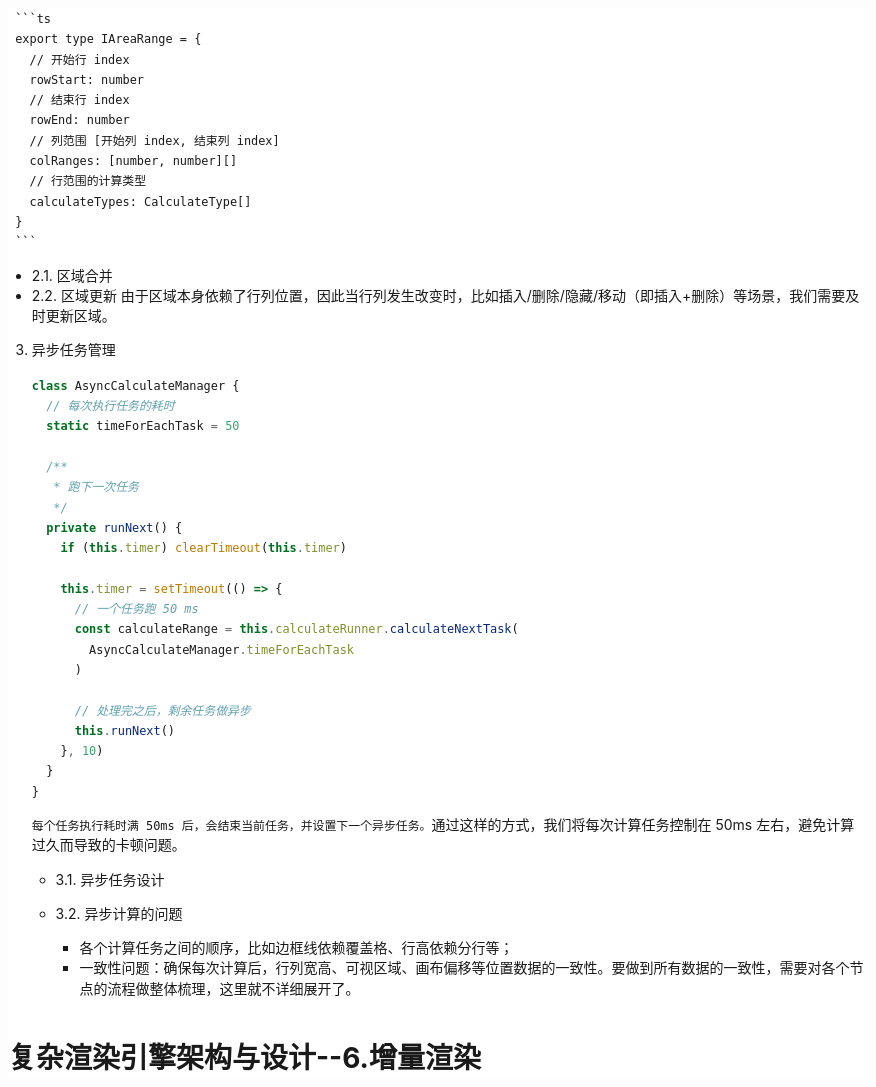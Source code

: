      ```ts
     export type IAreaRange = {
       // 开始行 index
       rowStart: number
       // 结束行 index
       rowEnd: number
       // 列范围 [开始列 index, 结束列 index]
       colRanges: [number, number][]
       // 行范围的计算类型
       calculateTypes: CalculateType[]
     }
     ```

   - 2.1. 区域合并
   - 2.2. 区域更新
     由于区域本身依赖了行列位置，因此当行列发生改变时，比如插入/删除/隐藏/移动（即插入+删除）等场景，我们需要及时更新区域。

3. 异步任务管理

   ```ts
   class AsyncCalculateManager {
     // 每次执行任务的耗时
     static timeForEachTask = 50

     /**
      * 跑下一次任务
      */
     private runNext() {
       if (this.timer) clearTimeout(this.timer)

       this.timer = setTimeout(() => {
         // 一个任务跑 50 ms
         const calculateRange = this.calculateRunner.calculateNextTask(
           AsyncCalculateManager.timeForEachTask
         )

         // 处理完之后，剩余任务做异步
         this.runNext()
       }, 10)
     }
   }
   ```

   `每个任务执行耗时满 50ms 后，会结束当前任务，并设置下一个异步任务。`通过这样的方式，我们将每次计算任务控制在 50ms 左右，避免计算过久而导致的卡顿问题。

   - 3.1. 异步任务设计

   - 3.2. 异步计算的问题
     - 各个计算任务之间的顺序，比如边框线依赖覆盖格、行高依赖分行等；
     - 一致性问题：确保每次计算后，行列宽高、可视区域、画布偏移等位置数据的一致性。要做到所有数据的一致性，需要对各个节点的流程做整体梳理，这里就不详细展开了。

# 复杂渲染引擎架构与设计--6.增量渲染
